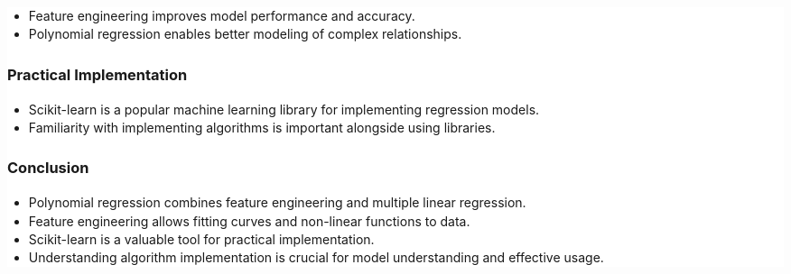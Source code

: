 - Feature engineering improves model performance and accuracy.
- Polynomial regression enables better modeling of complex relationships.

### Practical Implementation

- Scikit-learn is a popular machine learning library for implementing regression models.
- Familiarity with implementing algorithms is important alongside using libraries.

### Conclusion

- Polynomial regression combines feature engineering and multiple linear regression.
- Feature engineering allows fitting curves and non-linear functions to data.
- Scikit-learn is a valuable tool for practical implementation.
- Understanding algorithm implementation is crucial for model understanding and effective usage.
